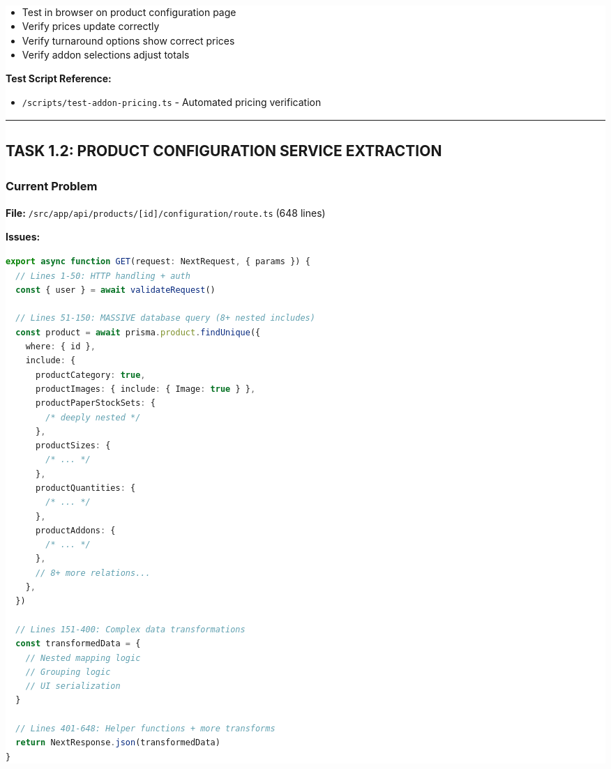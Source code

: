 - Test in browser on product configuration page
- Verify prices update correctly
- Verify turnaround options show correct prices
- Verify addon selections adjust totals

**Test Script Reference:**

- `/scripts/test-addon-pricing.ts` - Automated pricing verification

---

## TASK 1.2: PRODUCT CONFIGURATION SERVICE EXTRACTION

### Current Problem

**File:** `/src/app/api/products/[id]/configuration/route.ts` (648 lines)

**Issues:**

```typescript
export async function GET(request: NextRequest, { params }) {
  // Lines 1-50: HTTP handling + auth
  const { user } = await validateRequest()

  // Lines 51-150: MASSIVE database query (8+ nested includes)
  const product = await prisma.product.findUnique({
    where: { id },
    include: {
      productCategory: true,
      productImages: { include: { Image: true } },
      productPaperStockSets: {
        /* deeply nested */
      },
      productSizes: {
        /* ... */
      },
      productQuantities: {
        /* ... */
      },
      productAddons: {
        /* ... */
      },
      // 8+ more relations...
    },
  })

  // Lines 151-400: Complex data transformations
  const transformedData = {
    // Nested mapping logic
    // Grouping logic
    // UI serialization
  }

  // Lines 401-648: Helper functions + more transforms
  return NextResponse.json(transformedData)
}
```

